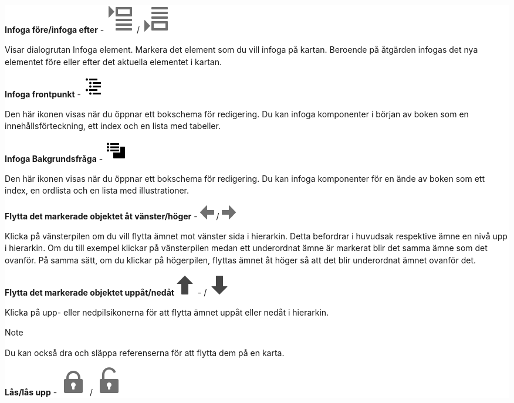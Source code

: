 **Infoga före/infoga efter** - ![](images/insert_element_before_icon.svg) / ![](images/insert_element_after_icon.svg)

Visar dialogrutan Infoga element. Markera det element som du vill infoga på kartan. Beroende på åtgärden infogas det nya elementet före eller efter det aktuella elementet i kartan.

**Infoga frontpunkt** - ![](images/frontmatter.svg)

Den här ikonen visas när du öppnar ett bokschema för redigering. Du kan infoga komponenter i början av boken som en innehållsförteckning, ett index och en lista med tabeller.

**Infoga Bakgrundsfråga** - ![](images/backmatter.svg)

Den här ikonen visas när du öppnar ett bokschema för redigering. Du kan infoga komponenter för en ände av boken som ett index, en ordlista och en lista med illustrationer.

**Flytta det markerade objektet åt vänster/höger** - ![](images/left-arrow-icon.png) / ![](images/right-arrow-icon.png)

Klicka på vänsterpilen om du vill flytta ämnet mot vänster sida i hierarkin. Detta befordrar i huvudsak respektive ämne en nivå upp i hierarkin. Om du till exempel klickar på vänsterpilen medan ett underordnat ämne är markerat blir det samma ämne som det ovanför. På samma sätt, om du klickar på högerpilen, flyttas ämnet åt höger så att det blir underordnat ämnet ovanför det.

**Flytta det markerade objektet uppåt/nedåt![](images/arrowup.svg)** - / ![](images/arrowdown.svg)

Klicka på upp- eller nedpilsikonerna för att flytta ämnet uppåt eller nedåt i hierarkin.

>[!NOTE]
>
> Du kan också dra och släppa referenserna för att flytta dem på en karta.

**Lås/lås upp** - ![](images/LockClosed_icon.svg) / ![](images/LockOpen_icon.svg)
